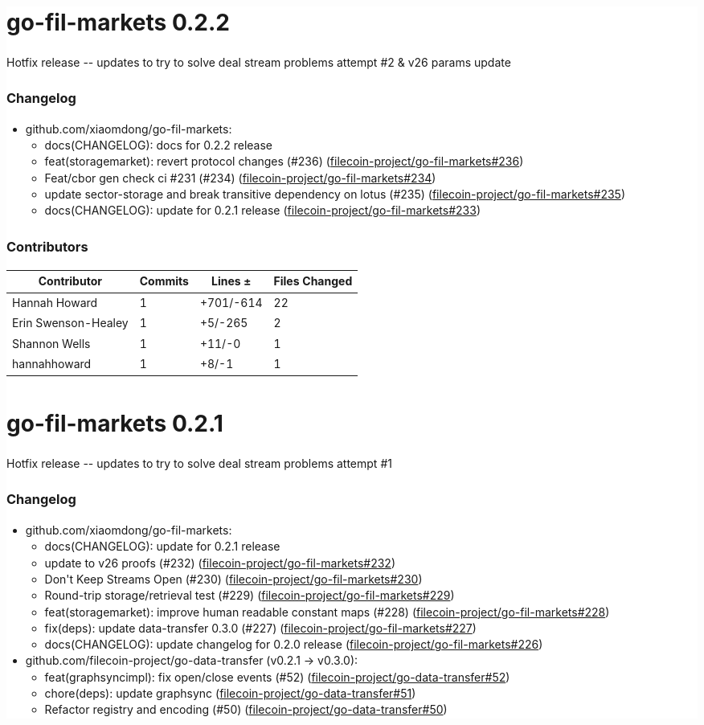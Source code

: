 # go-fil-markets 0.2.2

Hotfix release -- updates to try to solve deal stream problems attempt #2 & v26 params update

### Changelog

- github.com/xiaomdong/go-fil-markets:
  - docs(CHANGELOG): docs for 0.2.2 release
  - feat(storagemarket): revert protocol changes (#236) ([filecoin-project/go-fil-markets#236](https://github.com/xiaomdong/go-fil-markets/pull/236))
  - Feat/cbor gen check ci #231 (#234) ([filecoin-project/go-fil-markets#234](https://github.com/xiaomdong/go-fil-markets/pull/234))
  - update sector-storage and break transitive dependency on lotus (#235) ([filecoin-project/go-fil-markets#235](https://github.com/xiaomdong/go-fil-markets/pull/235))
  - docs(CHANGELOG): update for 0.2.1 release ([filecoin-project/go-fil-markets#233](https://github.com/xiaomdong/go-fil-markets/pull/233))

### Contributors

| Contributor | Commits | Lines ± | Files Changed |
|-------------|---------|---------|---------------|
| Hannah Howard | 1 | +701/-614 | 22 |
| Erin Swenson-Healey | 1 | +5/-265 | 2 |
| Shannon Wells | 1 | +11/-0 | 1 |
| hannahhoward | 1 | +8/-1 | 1 |

# go-fil-markets 0.2.1

Hotfix release -- updates to try to solve deal stream problems attempt #1

### Changelog
- github.com/xiaomdong/go-fil-markets:
  - docs(CHANGELOG): update for 0.2.1 release
  - update to v26 proofs (#232) ([filecoin-project/go-fil-markets#232](https://github.com/xiaomdong/go-fil-markets/pull/232))
  - Don't Keep Streams Open (#230) ([filecoin-project/go-fil-markets#230](https://github.com/xiaomdong/go-fil-markets/pull/230))
  - Round-trip storage/retrieval test (#229) ([filecoin-project/go-fil-markets#229](https://github.com/xiaomdong/go-fil-markets/pull/229))
  - feat(storagemarket): improve human readable constant maps (#228) ([filecoin-project/go-fil-markets#228](https://github.com/xiaomdong/go-fil-markets/pull/228))
  - fix(deps): update data-transfer 0.3.0 (#227) ([filecoin-project/go-fil-markets#227](https://github.com/xiaomdong/go-fil-markets/pull/227))
  - docs(CHANGELOG): update changelog for 0.2.0 release ([filecoin-project/go-fil-markets#226](https://github.com/xiaomdong/go-fil-markets/pull/226))
- github.com/filecoin-project/go-data-transfer (v0.2.1 -> v0.3.0):
  - feat(graphsyncimpl): fix open/close events (#52) ([filecoin-project/go-data-transfer#52](https://github.com/filecoin-project/go-data-transfer/pull/52))
  - chore(deps): update graphsync ([filecoin-project/go-data-transfer#51](https://github.com/filecoin-project/go-data-transfer/pull/51))
  - Refactor registry and encoding (#50) ([filecoin-project/go-data-transfer#50](https://github.com/filecoin-project/go-data-transfer/pull/50))
